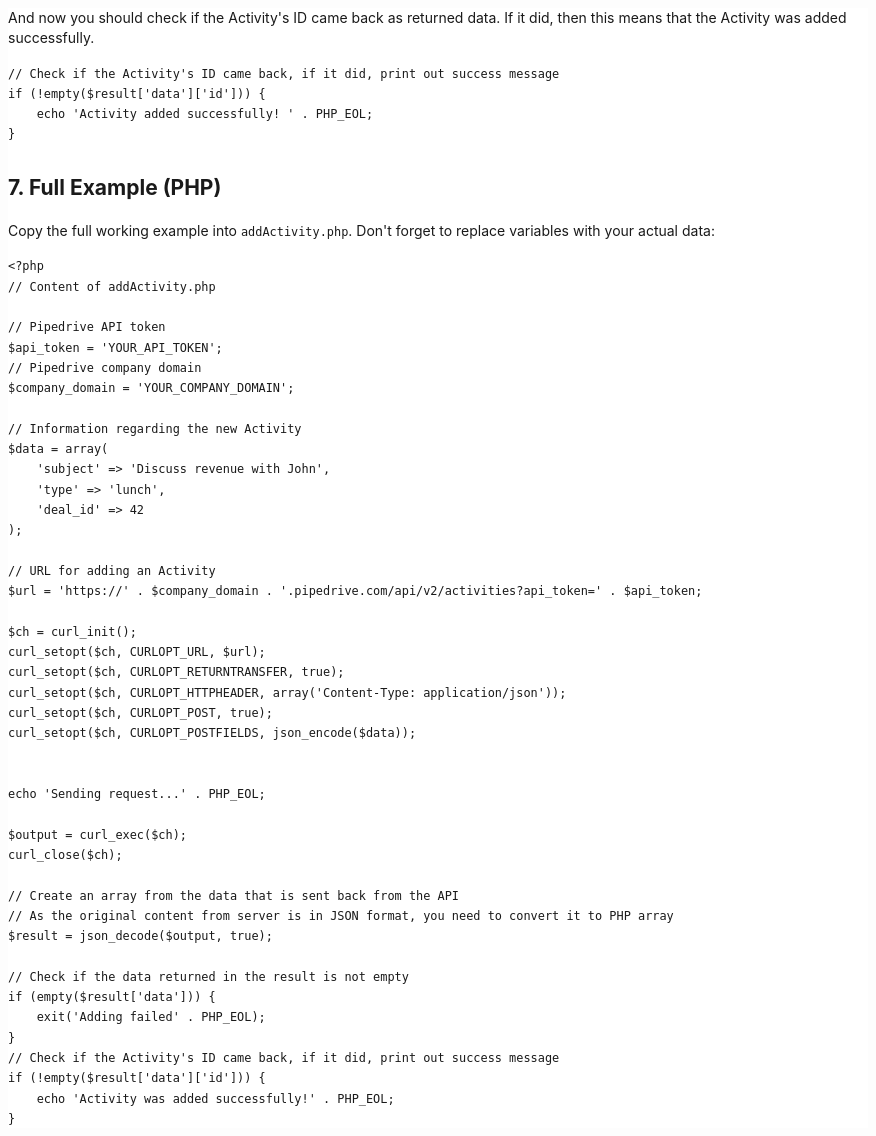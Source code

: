 And now you should check if the Activity's ID came back as returned data. If it did, then this means that the Activity was added successfully.
    
    
    // Check if the Activity's ID came back, if it did, print out success message
    if (!empty($result['data']['id'])) {
        echo 'Activity added successfully! ' . PHP_EOL;
    }

## 7\. Full Example (PHP)

Copy the full working example into `addActivity.php`. Don't forget to replace variables with your actual data:
    
    
    <?php
    // Content of addActivity.php
     
    // Pipedrive API token
    $api_token = 'YOUR_API_TOKEN';
    // Pipedrive company domain
    $company_domain = 'YOUR_COMPANY_DOMAIN';
     
    // Information regarding the new Activity
    $data = array(
        'subject' => 'Discuss revenue with John',
        'type' => 'lunch',
        'deal_id' => 42
    );
     
    // URL for adding an Activity
    $url = 'https://' . $company_domain . '.pipedrive.com/api/v2/activities?api_token=' . $api_token;
     
    $ch = curl_init();
    curl_setopt($ch, CURLOPT_URL, $url);
    curl_setopt($ch, CURLOPT_RETURNTRANSFER, true);
    curl_setopt($ch, CURLOPT_HTTPHEADER, array('Content-Type: application/json'));
    curl_setopt($ch, CURLOPT_POST, true);
    curl_setopt($ch, CURLOPT_POSTFIELDS, json_encode($data));
    
     
    echo 'Sending request...' . PHP_EOL;
     
    $output = curl_exec($ch);
    curl_close($ch);
     
    // Create an array from the data that is sent back from the API
    // As the original content from server is in JSON format, you need to convert it to PHP array
    $result = json_decode($output, true);
     
    // Check if the data returned in the result is not empty
    if (empty($result['data'])) {
        exit('Adding failed' . PHP_EOL);
    }
    // Check if the Activity's ID came back, if it did, print out success message
    if (!empty($result['data']['id'])) {
        echo 'Activity was added successfully!' . PHP_EOL;
    }
